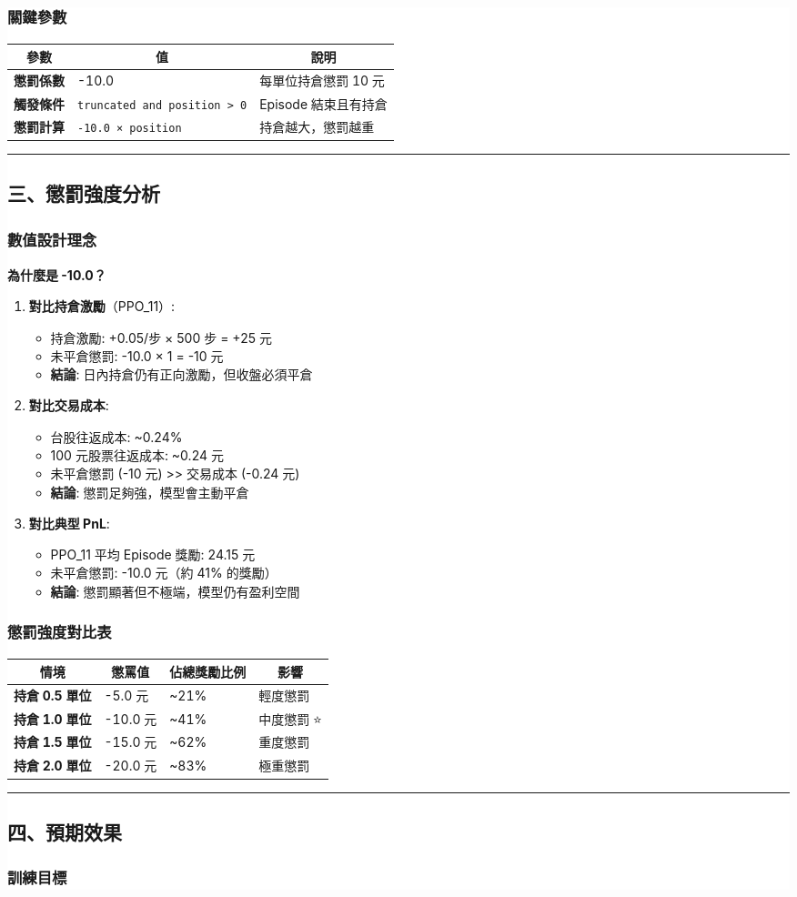 ### 關鍵參數

| 參數 | 值 | 說明 |
|------|---|------|
| **懲罰係數** | -10.0 | 每單位持倉懲罰 10 元 |
| **觸發條件** | `truncated and position > 0` | Episode 結束且有持倉 |
| **懲罰計算** | `-10.0 × position` | 持倉越大，懲罰越重 |

---

## 三、懲罰強度分析

### 數值設計理念

**為什麼是 -10.0？**

1. **對比持倉激勵**（PPO_11）:
   - 持倉激勵: +0.05/步 × 500 步 = +25 元
   - 未平倉懲罰: -10.0 × 1 = -10 元
   - **結論**: 日內持倉仍有正向激勵，但收盤必須平倉

2. **對比交易成本**:
   - 台股往返成本: ~0.24%
   - 100 元股票往返成本: ~0.24 元
   - 未平倉懲罰 (-10 元) >> 交易成本 (-0.24 元)
   - **結論**: 懲罰足夠強，模型會主動平倉

3. **對比典型 PnL**:
   - PPO_11 平均 Episode 獎勵: 24.15 元
   - 未平倉懲罰: -10.0 元（約 41% 的獎勵）
   - **結論**: 懲罰顯著但不極端，模型仍有盈利空間

### 懲罰強度對比表

| 情境 | 懲罵值 | 佔總獎勵比例 | 影響 |
|------|--------|-------------|------|
| **持倉 0.5 單位** | -5.0 元 | ~21% | 輕度懲罰 |
| **持倉 1.0 單位** | -10.0 元 | ~41% | 中度懲罰 ⭐ |
| **持倉 1.5 單位** | -15.0 元 | ~62% | 重度懲罰 |
| **持倉 2.0 單位** | -20.0 元 | ~83% | 極重懲罰 |

---

## 四、預期效果

### 訓練目標
